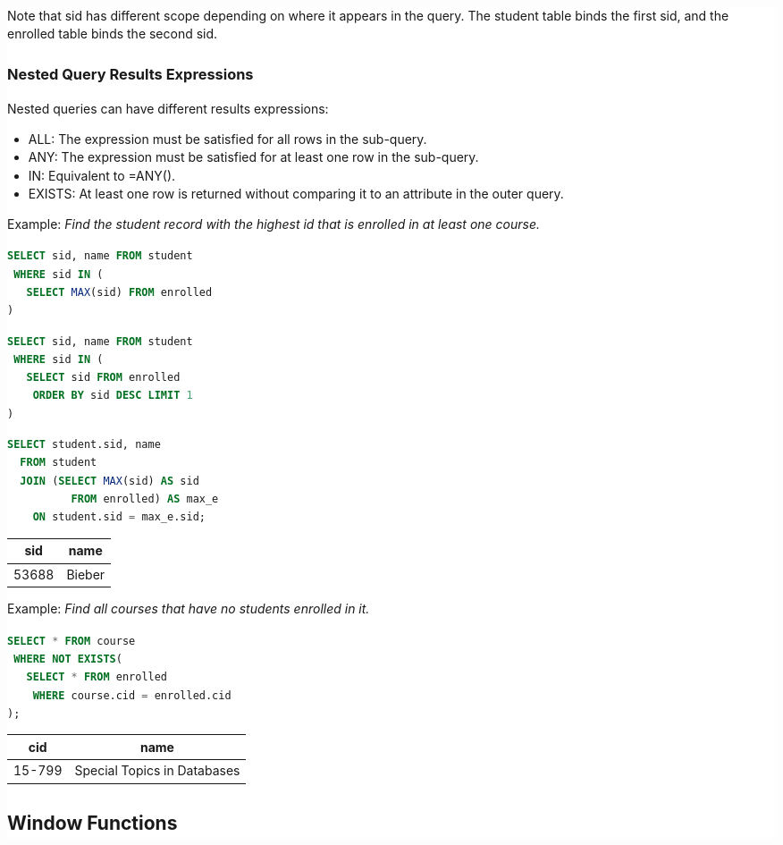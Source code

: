 Note that sid has different scope depending on where it appears in the query. The student table binds the first sid, and the enrolled table binds the second sid. 

### Nested Query Results Expressions

Nested queries can have different results expressions:

- ALL: The expression must be satisfied for all rows in the sub-query.
- ANY: The expression must be satisfied for at least one row in the sub-query.
- IN: Equivalent to =ANY().
- EXISTS: At least one row is returned without comparing it to an attribute in the outer query. 

Example: *Find the student record with the highest id that is enrolled in at least one course.*

```sql
SELECT sid, name FROM student
 WHERE sid IN (
   SELECT MAX(sid) FROM enrolled
)
```

```sql
SELECT sid, name FROM student
 WHERE sid IN (
   SELECT sid FROM enrolled
    ORDER BY sid DESC LIMIT 1
)
```

```sql
SELECT student.sid, name
  FROM student
  JOIN (SELECT MAX(sid) AS sid
          FROM enrolled) AS max_e
    ON student.sid = max_e.sid;
```

|sid|name|
|---|----|
|53688|Bieber|

Example: *Find all courses that have no students enrolled in it.*

```sql
SELECT * FROM course
 WHERE NOT EXISTS(
   SELECT * FROM enrolled
    WHERE course.cid = enrolled.cid
);
```

|cid|name|
|---|----|
|15-799|Special Topics in Databases|

## Window Functions
